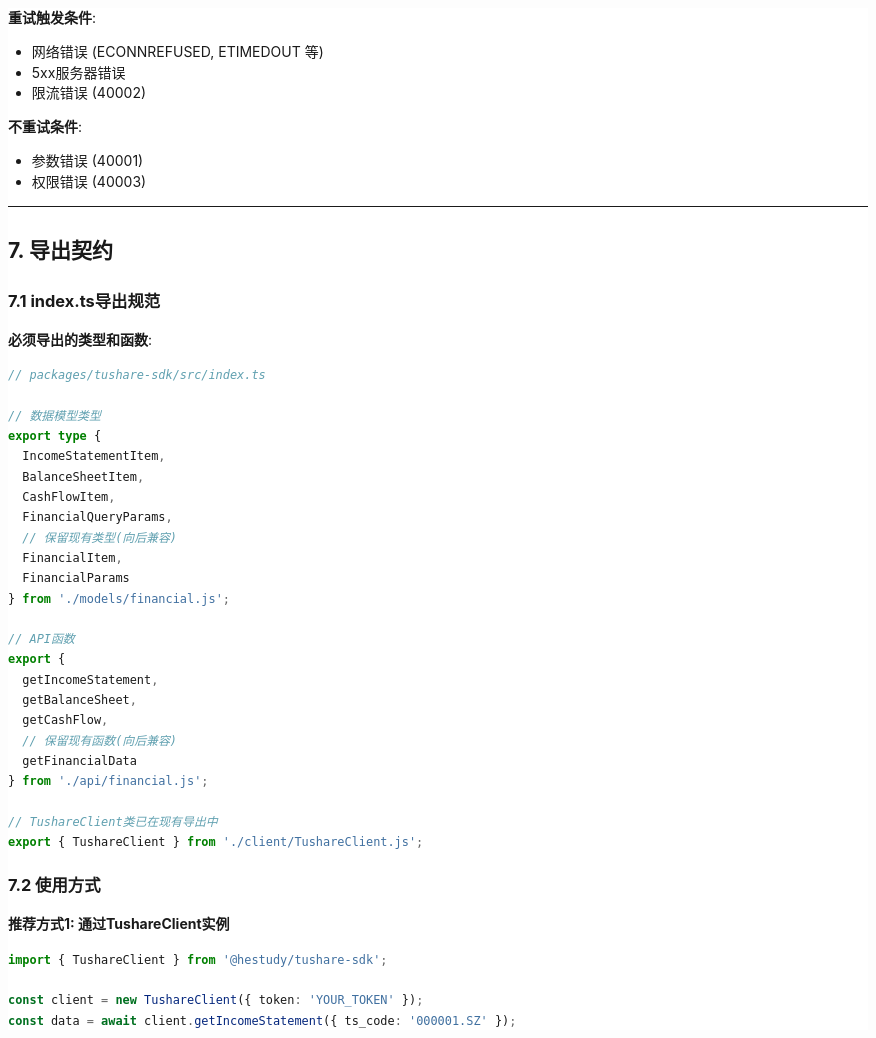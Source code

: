 **重试触发条件**:
- 网络错误 (ECONNREFUSED, ETIMEDOUT 等)
- 5xx服务器错误
- 限流错误 (40002)

**不重试条件**:
- 参数错误 (40001)
- 权限错误 (40003)

---

## 7. 导出契约

### 7.1 index.ts导出规范

**必须导出的类型和函数**:
```typescript
// packages/tushare-sdk/src/index.ts

// 数据模型类型
export type {
  IncomeStatementItem,
  BalanceSheetItem,
  CashFlowItem,
  FinancialQueryParams,
  // 保留现有类型(向后兼容)
  FinancialItem,
  FinancialParams
} from './models/financial.js';

// API函数
export {
  getIncomeStatement,
  getBalanceSheet,
  getCashFlow,
  // 保留现有函数(向后兼容)
  getFinancialData
} from './api/financial.js';

// TushareClient类已在现有导出中
export { TushareClient } from './client/TushareClient.js';
```

### 7.2 使用方式

**推荐方式1: 通过TushareClient实例**
```typescript
import { TushareClient } from '@hestudy/tushare-sdk';

const client = new TushareClient({ token: 'YOUR_TOKEN' });
const data = await client.getIncomeStatement({ ts_code: '000001.SZ' });
```

